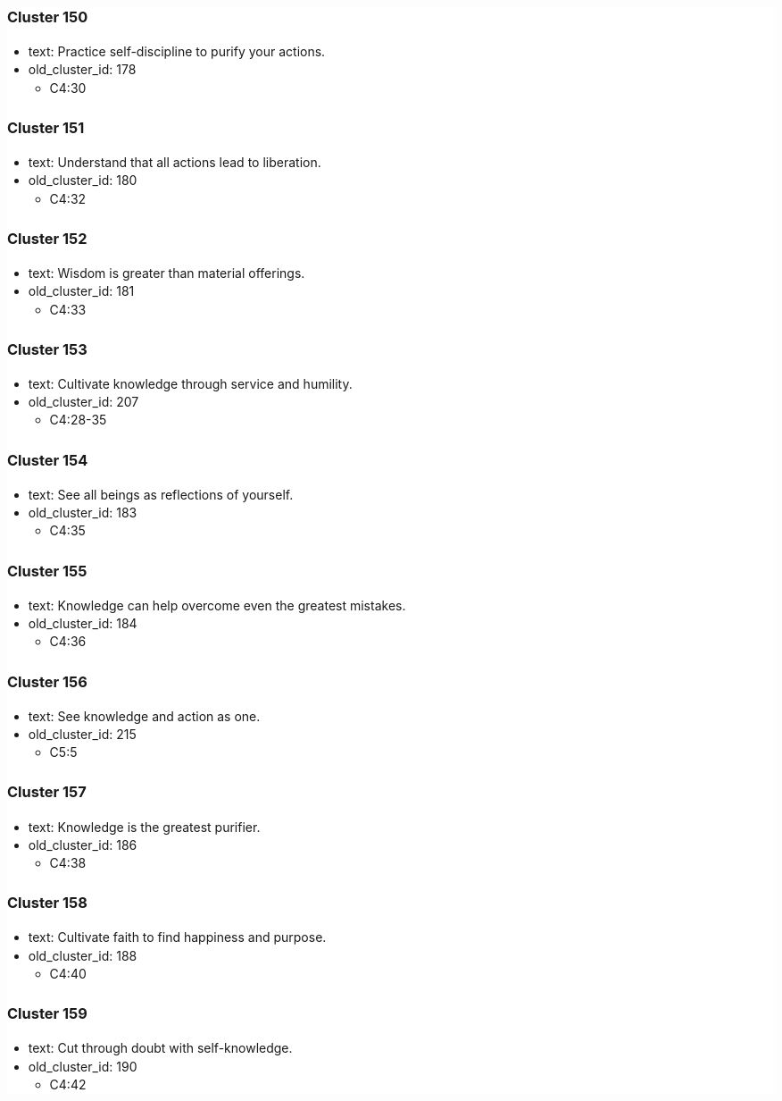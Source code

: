 ### Cluster 150
- text: Practice self-discipline to purify your actions.
- old_cluster_id: 178
  - C4:30

### Cluster 151
- text: Understand that all actions lead to liberation.
- old_cluster_id: 180
  - C4:32

### Cluster 152
- text: Wisdom is greater than material offerings.
- old_cluster_id: 181
  - C4:33

### Cluster 153
- text: Cultivate knowledge through service and humility.
- old_cluster_id: 207
  - C4:28-35

### Cluster 154
- text: See all beings as reflections of yourself.
- old_cluster_id: 183
  - C4:35

### Cluster 155
- text: Knowledge can help overcome even the greatest mistakes.
- old_cluster_id: 184
  - C4:36

### Cluster 156
- text: See knowledge and action as one.
- old_cluster_id: 215
  - C5:5

### Cluster 157
- text: Knowledge is the greatest purifier.
- old_cluster_id: 186
  - C4:38

### Cluster 158
- text: Cultivate faith to find happiness and purpose.
- old_cluster_id: 188
  - C4:40

### Cluster 159
- text: Cut through doubt with self-knowledge.
- old_cluster_id: 190
  - C4:42
